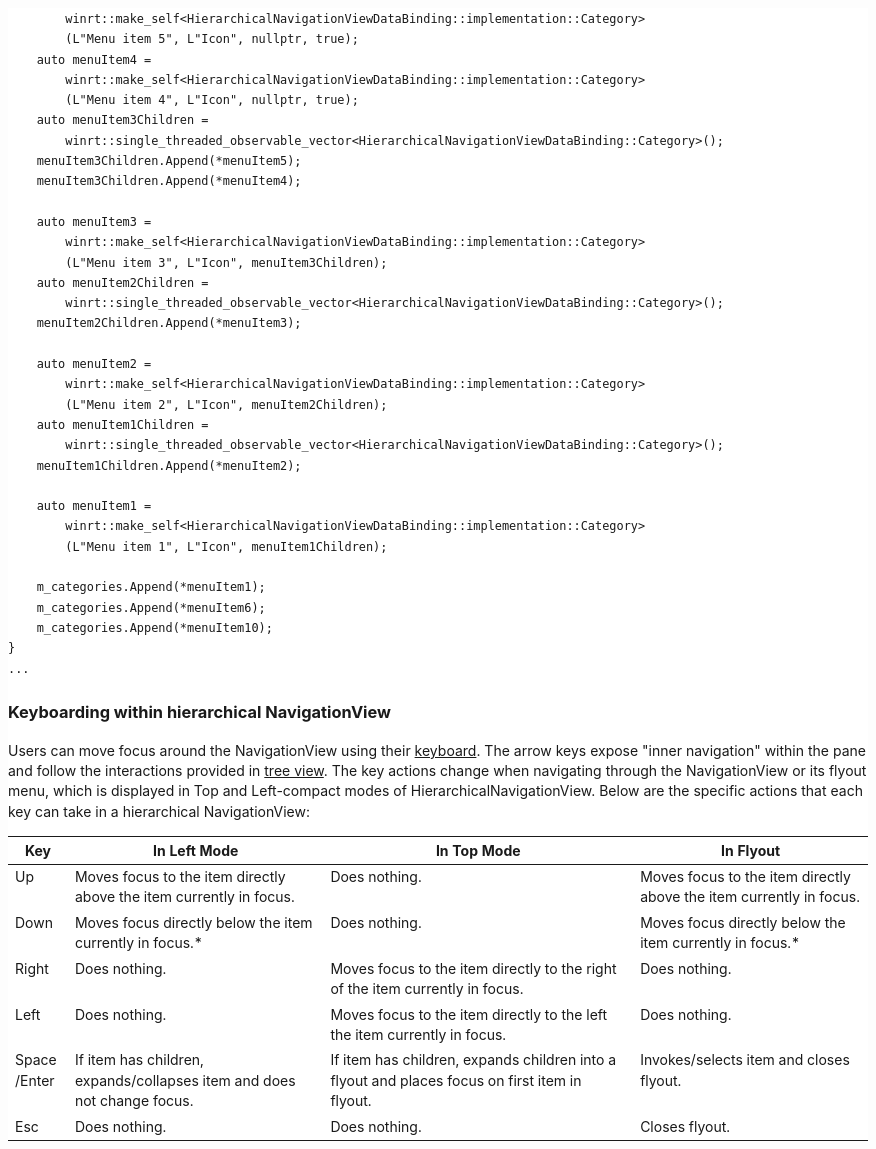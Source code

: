 ```cppwinrt
        winrt::make_self<HierarchicalNavigationViewDataBinding::implementation::Category>
        (L"Menu item 5", L"Icon", nullptr, true);
    auto menuItem4 =
        winrt::make_self<HierarchicalNavigationViewDataBinding::implementation::Category>
        (L"Menu item 4", L"Icon", nullptr, true);
    auto menuItem3Children =
        winrt::single_threaded_observable_vector<HierarchicalNavigationViewDataBinding::Category>();
    menuItem3Children.Append(*menuItem5);
    menuItem3Children.Append(*menuItem4);

    auto menuItem3 =
        winrt::make_self<HierarchicalNavigationViewDataBinding::implementation::Category>
        (L"Menu item 3", L"Icon", menuItem3Children);
    auto menuItem2Children =
        winrt::single_threaded_observable_vector<HierarchicalNavigationViewDataBinding::Category>();
    menuItem2Children.Append(*menuItem3);

    auto menuItem2 =
        winrt::make_self<HierarchicalNavigationViewDataBinding::implementation::Category>
        (L"Menu item 2", L"Icon", menuItem2Children);
    auto menuItem1Children =
        winrt::single_threaded_observable_vector<HierarchicalNavigationViewDataBinding::Category>();
    menuItem1Children.Append(*menuItem2);

    auto menuItem1 =
        winrt::make_self<HierarchicalNavigationViewDataBinding::implementation::Category>
        (L"Menu item 1", L"Icon", menuItem1Children);

    m_categories.Append(*menuItem1);
    m_categories.Append(*menuItem6);
    m_categories.Append(*menuItem10);
}
...
```

### Keyboarding within hierarchical NavigationView

Users can move focus around the NavigationView using their [keyboard](../input/keyboard-interactions.md).
The arrow keys expose "inner navigation" within the pane and follow the interactions provided in [tree view](./tree-view.md). The key actions change when navigating through the NavigationView or its flyout menu, which is displayed in Top and Left-compact modes of HierarchicalNavigationView. Below are the specific actions that each key can take in a hierarchical NavigationView:

| Key      |      In Left Mode      |  In Top Mode | In Flyout  |
|----------|------------------------|--------------|------------|
| Up |Moves focus to the item directly above the item currently in focus. | Does nothing. |Moves focus to the item directly above the item currently in focus.|
| Down|Moves focus directly below the item currently in focus.* | Does nothing. | Moves focus directly below the item currently in focus.* |
| Right |Does nothing.  |Moves focus to the item directly to the right of the item currently in focus. |Does nothing.|
| Left |Does nothing. | Moves focus to the item directly to the left the item currently in focus.  |Does nothing. |
| Space/Enter |If item has children, expands/collapses item and does not change focus.   | If item has children, expands children into a flyout and places focus on first item in flyout. | Invokes/selects item and closes flyout. |
| Esc | Does nothing. | Does nothing. | Closes flyout.|
